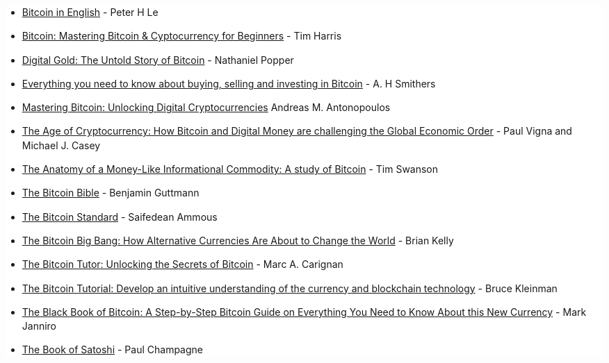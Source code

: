 -   [Bitcoin in English](https://www.amazon.com/Bitcoin-English-Understanding-HOW-Works-ebook/dp/B00X09LBX8/ref=sr_1_1?ie=UTF8&qid=1476985191&sr=8-1&keywords=Bitcoin+in+English) - Peter H Le

-   [Bitcoin: Mastering Bitcoin & Cyptocurrency for Beginners](https://www.amazon.com/Bitcoin-Mastering-Cyptocurrency-Reinventing-Currencies/dp/153342733X/ref=pd_sim_14_6?_encoding=UTF8&pd_rd_i=153342733X&pd_rd_r=TJJ3Y2F85RACYQSF23GZ&pd_rd_w=kwfLQ&pd_rd_wg=koGbV&psc=1&refRID=TJJ3Y2F85RACYQSF23GZ) - Tim Harris

-   [Digital Gold: The Untold Story of Bitcoin](https://www.amazon.com/Digital-Gold-Bitcoin-Millionaires-Reinvent/dp/0062362496/ref=pd_sim_14_1?_encoding=UTF8&pd_rd_i=0062362496&pd_rd_r=D7KMJCP493PPH9ADVPCR&pd_rd_w=g5Hrb&pd_rd_wg=KsfK5&psc=1&refRID=D7KMJCP493PPH9ADVPCR) -  Nathaniel Popper

-   [Everything you need to know about buying, selling and investing in Bitcoin](https://www.amazon.com/Everything-selling-investing-Bitcoin-Technology/dp/1493699474/ref=pd_sim_14_17?_encoding=UTF8&pd_rd_i=1493699474&pd_rd_r=KF66S03S94P6CMSN0K29&pd_rd_w=Dibne&pd_rd_wg=jRGoU&psc=1&refRID=KF66S03S94P6CMSN0K29) - A. H Smithers

-   [Mastering Bitcoin: Unlocking Digital Cryptocurrencies](https://www.amazon.com/Mastering-Bitcoin-Unlocking-Digital-Cryptocurrencies/dp/1449374042/ref=sr_1_1?ie=UTF8&qid=1476978890&sr=8-1&keywords=Mastering+Bitcoin%3A+Unlocking+Digital+Cryptocurrencies) Andreas M.  Antonopoulos

-   [The Age of Cryptocurrency: How Bitcoin and Digital Money are challenging the Global Economic Order](https://www.amazon.com/Age-Cryptocurrency-Bitcoin-Challenging-Economic/dp/1250065631/ref=pd_sim_14_6?_encoding=UTF8&pd_rd_i=1250065631&pd_rd_r=7XN6AJY2PX75QDZTZAPM&pd_rd_w=ZDHwi&pd_rd_wg=oQ9Te&psc=1&refRID=7XN6AJY2PX75QDZTZAPM) - Paul Vigna and Michael J. Casey

-   [The Anatomy of a Money-Like Informational Commodity: A study of Bitcoin](https://www.amazon.com/Anatomy-Money-like-Informational-Commodity-Bitcoin-ebook/dp/B00MEAO7XK/ref=sr_1_1?ie=UTF8&qid=1476985224&sr=8-1&keywords=The+Anatomy+of+a+Money) - Tim Swanson

-   [The Bitcoin Bible](https://www.amazon.com/Bitcoin-Bible-Gold-Benjamin-Guttmann/dp/3732296962/ref=pd_sim_14_18?_encoding=UTF8&pd_rd_i=3732296962&pd_rd_r=KF66S03S94P6CMSN0K29&pd_rd_w=Dibne&pd_rd_wg=jRGoU&psc=1&refRID=KF66S03S94P6CMSN0K29) - Benjamin Guttmann

-   [The Bitcoin Standard](https://www.amazon.com/Bitcoin-Standard-Decentralized-Alternative-Central/dp/1119473861) - Saifedean Ammous

-   [The Bitcoin Big Bang: How Alternative Currencies Are About to Change the World](https://www.amazon.com/Bitcoin-Big-Bang-Alternative-Currencies/dp/1118963660/ref=pd_sim_14_13?_encoding=UTF8&pd_rd_i=1118963660&pd_rd_r=KF66S03S94P6CMSN0K29&pd_rd_w=Dibne&pd_rd_wg=jRGoU&psc=1&refRID=KF66S03S94P6CMSN0K29) - Brian Kelly

-   [The Bitcoin Tutor: Unlocking the Secrets of Bitcoin](https://www.amazon.com/Bitcoin-Tutor-Unlocking-Secrets/dp/0979864917/ref=pd_sim_14_5?_encoding=UTF8&pd_rd_i=0979864917&pd_rd_r=QZN41AYGXJSCS7Q32WA7&pd_rd_w=2i7o1&pd_rd_wg=nbCJJ&psc=1&refRID=QZN41AYGXJSCS7Q32WA7) - Marc A. Carignan

-   [The Bitcoin Tutorial: Develop an intuitive understanding of the currency and blockchain technology](https://www.amazon.com/Bitcoin-Tutorial-understanding-blockchain-technology-ebook/dp/B01EP9SVE8/ref=sr_1_1?ie=UTF8&qid=1476986332&sr=8-1&keywords=The+Bitcoin+Tutorial%3A) - Bruce Kleinman

-   [The Black Book of Bitcoin: A Step-by-Step Bitcoin Guide on Everything You Need to Know About this New Currency](https://www.amazon.com/Black-Book-Bitcoin-Step-Step/dp/1519284527/ref=pd_sim_14_22?_encoding=UTF8&pd_rd_i=1519284527&pd_rd_r=PMB5GABNHVFM2VHE3WBH&pd_rd_w=6yGsW&pd_rd_wg=yVxm8&psc=1&refRID=PMB5GABNHVFM2VHE3WBH) - Mark Janniro

-   [The Book of Satoshi](https://www.amazon.com/Book-Satoshi-Collected-Writings-Nakamoto/dp/0996061312/ref=pd_sim_14_8?_encoding=UTF8&pd_rd_i=0996061312&pd_rd_r=9QB4ZB20S6CY4NGE029X&pd_rd_w=2TjP2&pd_rd_wg=VjLqC&psc=1&refRID=9QB4ZB20S6CY4NGE029X) - Paul Champagne
